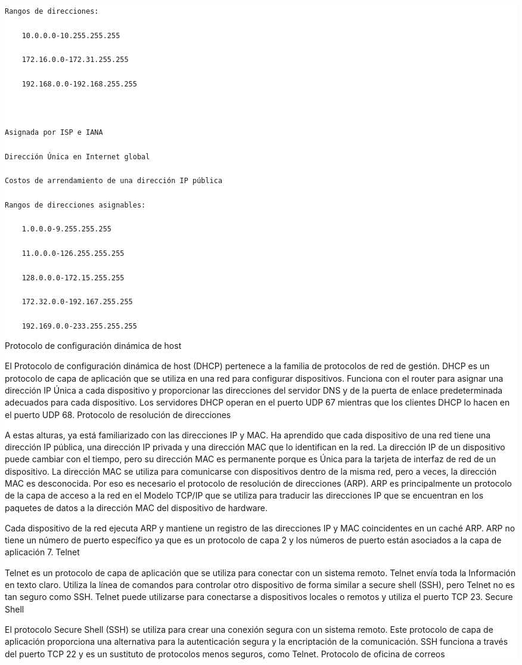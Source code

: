     Rangos de direcciones:

        10.0.0.0-10.255.255.255

        172.16.0.0-172.31.255.255

        192.168.0.0-192.168.255.255

	

    Asignada por ISP e IANA

    Dirección Única en Internet global

    Costos de arrendamiento de una dirección IP pública

    Rangos de direcciones asignables:

        1.0.0.0-9.255.255.255

        11.0.0.0-126.255.255.255

        128.0.0.0-172.15.255.255

        172.32.0.0-192.167.255.255

        192.169.0.0-233.255.255.255

Protocolo de configuración dinámica de host

El Protocolo de configuración dinámica de host (DHCP) pertenece a la familia de protocolos de red de gestión. DHCP es un protocolo de capa de aplicación que se utiliza en una red para configurar dispositivos. Funciona con el router para asignar una dirección IP Única a cada dispositivo y proporcionar las direcciones del servidor DNS y de la puerta de enlace predeterminada adecuados para cada dispositivo. Los servidores DHCP operan en el puerto UDP 67 mientras que los clientes DHCP lo hacen en el puerto UDP 68.
Protocolo de resolución de direcciones

A estas alturas, ya está familiarizado con las direcciones IP y MAC. Ha aprendido que cada dispositivo de una red tiene una dirección IP pública, una dirección IP privada y una dirección MAC que lo identifican en la red. La dirección IP de un dispositivo puede cambiar con el tiempo, pero su dirección MAC es permanente porque es Única para la tarjeta de interfaz de red de un dispositivo. La dirección MAC se utiliza para comunicarse con dispositivos dentro de la misma red, pero a veces, la dirección MAC es desconocida. Por eso es necesario el protocolo de resolución de direcciones (ARP). ARP es principalmente un protocolo de la capa de acceso a la red en el Modelo TCP/IP que se utiliza para traducir las direcciones IP que se encuentran en los paquetes de datos a la dirección MAC del dispositivo de hardware.

Cada dispositivo de la red ejecuta ARP y mantiene un registro de las direcciones IP y MAC coincidentes en un caché ARP. ARP no tiene un número de puerto específico ya que es un protocolo de capa 2 y los números de puerto están asociados a la capa de aplicación 7.
Telnet

Telnet es un protocolo de capa de aplicación que se utiliza para conectar con un sistema remoto. Telnet envía toda la Información en texto claro. Utiliza la línea de comandos para controlar otro dispositivo de forma similar a secure shell (SSH), pero Telnet no es tan seguro como SSH. Telnet puede utilizarse para conectarse a dispositivos locales o remotos y utiliza el puerto TCP 23.
Secure Shell

El protocolo Secure Shell (SSH) se utiliza para crear una conexión segura con un sistema remoto. Este protocolo de capa de aplicación proporciona una alternativa para la autenticación segura y la encriptación de la comunicación. SSH funciona a través del puerto TCP 22 y es un sustituto de protocolos menos seguros, como Telnet.
Protocolo de oficina de correos
